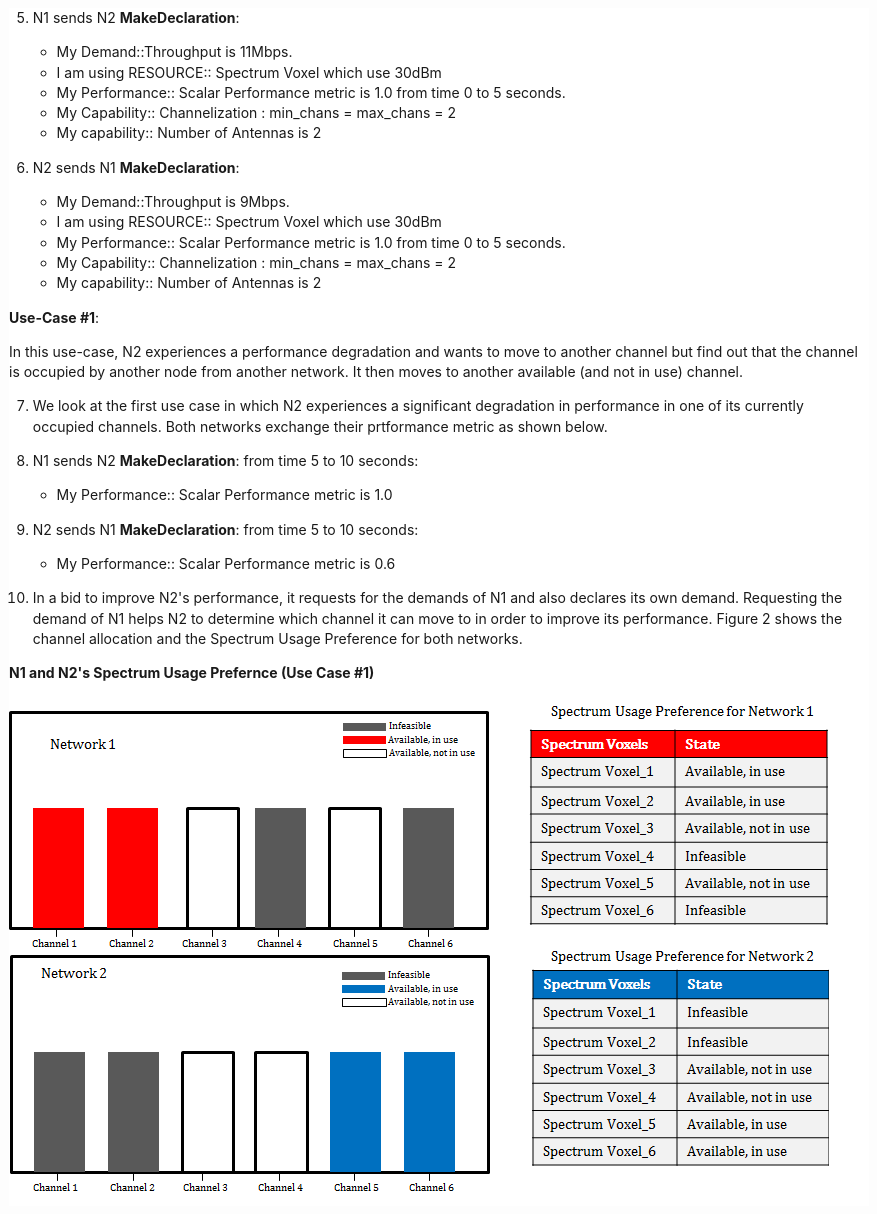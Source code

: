 5.  N1 sends N2 **MakeDeclaration**: 
    *   My Demand::Throughput is 11Mbps.
    *   I am using RESOURCE:: Spectrum Voxel which use 30dBm
    *   My Performance:: Scalar Performance metric is 1.0 from time 0 to 5 seconds.
	*	My Capability:: Channelization : min_chans = max_chans = 2
	*	My capability:: Number of Antennas is 2

6.  N2 sends N1 **MakeDeclaration**: 
    *   My Demand::Throughput is 9Mbps.
    *   I am using RESOURCE:: Spectrum Voxel which use 30dBm
    *   My Performance:: Scalar Performance metric is 1.0 from time 0 to 5 seconds.
	*	My Capability:: Channelization : min_chans = max_chans = 2
	*	My capability:: Number of Antennas is 2


**Use-Case #1**: 

In this use-case, N2 experiences a performance degradation and wants to move to another channel but find out that the 
channel is occupied by another node from another network. It then moves to another available (and not in use) channel.

7.	We look at the first use case in which N2 experiences a significant degradation in performance 
	in one of its currently occupied channels. Both networks exchange their prtformance metric as shown 
	below. 

8.	N1 sends N2 **MakeDeclaration**: from time 5 to 10 seconds:
	*	My Performance:: Scalar Performance metric is 1.0

9.	N2 sends N1 **MakeDeclaration**: from time 5 to 10 seconds:
	*	My Performance:: Scalar Performance metric is 0.6
	
10.	In a bid to improve N2's performance, it requests for the demands of N1 and also declares 
	its own demand. Requesting the demand of N1 helps N2 to determine which channel it can move 
	to in order to improve its performance. Figure 2 shows the channel allocation and the Spectrum Usage Preference 
	for both networks.

**N1 and N2's Spectrum Usage Prefernce (Use Case #1)**

![](fig2.png)
	